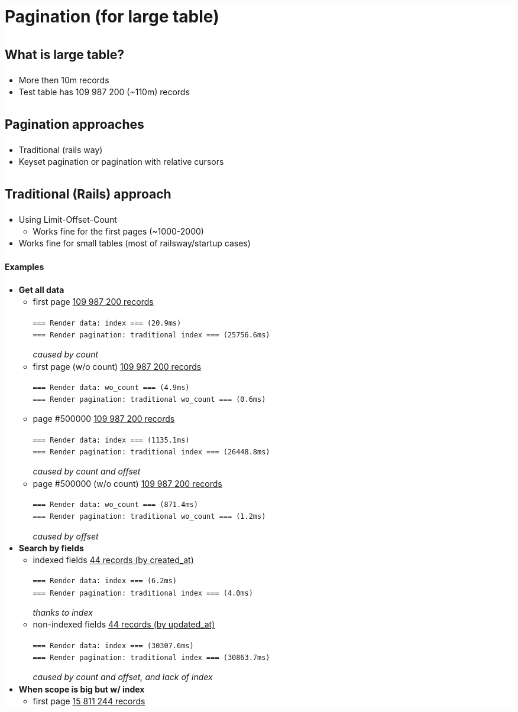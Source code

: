 # Pagination (for large table)

## What is large table?
* More then 10m records
* Test table has 109 987 200 (~110m) records

## Pagination approaches
* Traditional (rails way)
* Keyset pagination or pagination with relative cursors

## Traditional (Rails) approach
* Using Limit-Offset-Count
    * Works fine for the first pages (~1000-2000)
* Works fine for small tables (most of railsway/startup cases)

#### Examples
  * **Get all data**
      * first page [109 987 200 records](http://localhost:3000/traditional)
        ```
        === Render data: index === (20.9ms)
        === Render pagination: traditional index === (25756.6ms)
        ```
        *caused by count*
      * first page (w/o count) [109 987 200 records](http://localhost:3000/traditional/wo_count)
        ```
        === Render data: wo_count === (4.9ms)
        === Render pagination: traditional wo_count === (0.6ms)
        ```
      * page #500000 [109 987 200 records](http://localhost:3000/traditional?page=500000)
        ```
        === Render data: index === (1135.1ms)
        === Render pagination: traditional index === (26448.8ms)
        ```
        *caused by count and offset*
      * page #500000 (w/o count) [109 987 200 records](http://localhost:3000/traditional/wo_count?page=500000)
        ```
        === Render data: wo_count === (871.4ms)
        === Render pagination: traditional wo_count === (1.2ms)
        ```
        *caused by offset*
  * **Search by fields**
      * indexed fields [44 records (by created_at)](http://localhost:3000/traditional?created_from=2016-01-01+00%3A00%3A00&created_to=2016-01-01+00%3A01%3A26)
        ```
        === Render data: index === (6.2ms)
        === Render pagination: traditional index === (4.0ms)
        ```
        *thanks to index*
    * non-indexed fields [44 records (by updated_at)](http://localhost:3000/traditional?updated_from=2016-01-01+00%3A00%3A00&updated_to=2016-01-01+00%3A01%3A26)
        ```
        === Render data: index === (30307.6ms)
        === Render pagination: traditional index === (30863.7ms)
        ```
        *caused by count and offset, and lack of index*
  * **When scope is big but w/ index**
      * first page [15 811 244 records](http://localhost:3000/traditional?created_from=2016-01-01+00%3A00%3A00&created_to=2017-01-01+00%3A01%3A26)
        ```